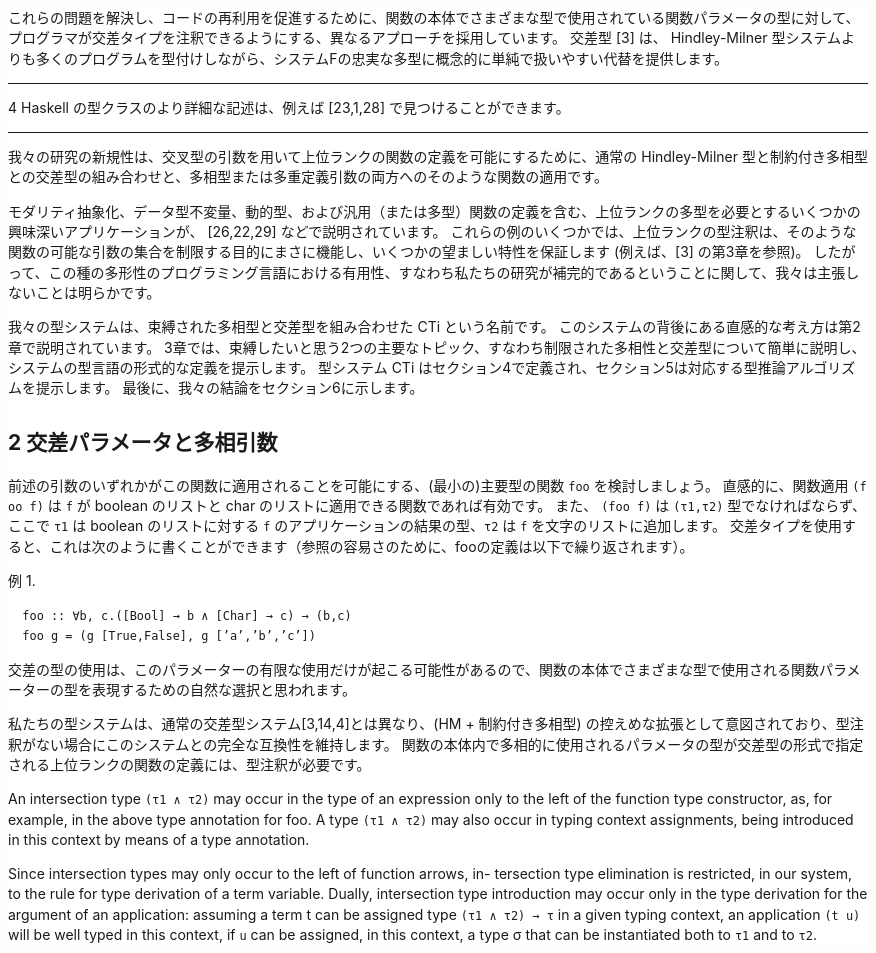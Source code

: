   これらの問題を解決し、コードの再利用を促進するために、関数の本体でさまざまな型で使用されている関数パラメータの型に対して、プログラマが交差タイプを注釈できるようにする、異なるアプローチを採用しています。
  交差型 [3] は、 Hindley-Milner 型システムよりも多くのプログラムを型付けしながら、システムFの忠実な多型に概念的に単純で扱いやすい代替を提供します。

  ----

  4 Haskell の型クラスのより詳細な記述は、例えば [23,1,28] で見つけることができます。

  ----



  我々の研究の新規性は、交叉型の引数を用いて上位ランクの関数の定義を可能にするために、通常の Hindley-Milner 型と制約付き多相型との交差型の組み合わせと、多相型または多重定義引数の両方へのそのような関数の適用です。

  モダリティ抽象化、データ型不変量、動的型、および汎用（または多型）関数の定義を含む、上位ランクの多型を必要とするいくつかの興味深いアプリケーションが、 [26,22,29] などで説明されています。
  これらの例のいくつかでは、上位ランクの型注釈は、そのような関数の可能な引数の集合を制限する目的にまさに機能し、いくつかの望ましい特性を保証します (例えば、[3] の第3章を参照)。
  したがって、この種の多形性のプログラミング言語における有用性、すなわち私たちの研究が補完的であるということに関して、我々は主張しないことは明らかです。

  我々の型システムは、束縛された多相型と交差型を組み合わせた CTi という名前です。
  このシステムの背後にある直感的な考え方は第2章で説明されています。
  3章では、束縛したいと思う2つの主要なトピック、すなわち制限された多相性と交差型について簡単に説明し、システムの型言語の形式的な定義を提示します。
  型システム CTi はセクション4で定義され、セクション5は対応する型推論アルゴリズムを提示します。
  最後に、我々の結論をセクション6に示します。

  ## 2 交差パラメータと多相引数

  前述の引数のいずれかがこの関数に適用されることを可能にする、(最小の)主要型の関数 `foo` を検討しましょう。
  直感的に、関数適用 `(foo f)` は `f` が boolean のリストと char のリストに適用できる関数であれば有効です。
  また、 `(foo f)` は `(τ1,τ2)` 型でなければならず、ここで `τ1` は boolean のリストに対する `f` のアプリケーションの結果の型、`τ2` は `f` を文字のリストに追加します。
  交差タイプを使用すると、これは次のように書くことができます（参照の容易さのために、fooの定義は以下で繰り返されます）。

  例 1.

      foo :: ∀b, c.([Bool] → b ∧ [Char] → c) → (b,c)
      foo g = (g [True,False], g [’a’,’b’,’c’])

  交差の型の使用は、このパラメーターの有限な使用だけが起こる可能性があるので、関数の本体でさまざまな型で使用される関数パラメーターの型を表現するための自然な選択と思われます。

  私たちの型システムは、通常の交差型システム[3,14,4]とは異なり、(HM + 制約付き多相型) の控えめな拡張として意図されており、型注釈がない場合にこのシステムとの完全な互換性を維持します。
  関数の本体内で多相的に使用されるパラメータの型が交差型の形式で指定される上位ランクの関数の定義には、型注釈が必要です。



  An intersection type `(τ1 ∧ τ2)` may occur in the type of an expression only
  to the left of the function type constructor, as, for example, in the above type
  annotation for foo. A type `(τ1 ∧ τ2)` may also occur in typing context assignments,
  being introduced in this context by means of a type annotation.

  Since intersection types may only occur to the left of function arrows, in-
  tersection type elimination is restricted, in our system, to the rule for type
  derivation of a term variable. Dually, intersection type introduction may occur
  only in the type derivation for the argument of an application: assuming a term
  t can be assigned type `(τ1 ∧ τ2) → τ` in a given typing context, an application
  `(t u)` will be well typed in this context, if `u` can be assigned, in this context, a
  type σ that can be instantiated both to `τ1` and to `τ2`.
